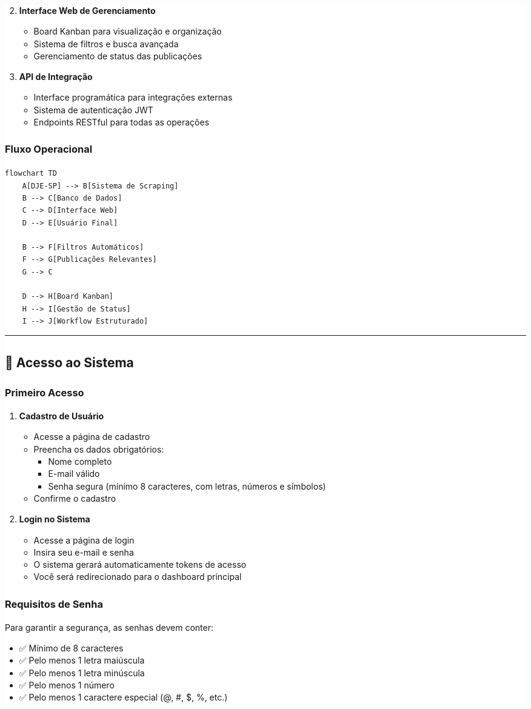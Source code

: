 2. **Interface Web de Gerenciamento**
   - Board Kanban para visualização e organização
   - Sistema de filtros e busca avançada
   - Gerenciamento de status das publicações

3. **API de Integração**
   - Interface programática para integrações externas
   - Sistema de autenticação JWT
   - Endpoints RESTful para todas as operações

### Fluxo Operacional

```mermaid
flowchart TD
    A[DJE-SP] --> B[Sistema de Scraping]
    B --> C[Banco de Dados]
    C --> D[Interface Web]
    D --> E[Usuário Final]
    
    B --> F[Filtros Automáticos]
    F --> G[Publicações Relevantes]
    G --> C
    
    D --> H[Board Kanban]
    H --> I[Gestão de Status]
    I --> J[Workflow Estruturado]
```

---

## 🔐 Acesso ao Sistema

### Primeiro Acesso

1. **Cadastro de Usuário**
   - Acesse a página de cadastro
   - Preencha os dados obrigatórios:
     - Nome completo
     - E-mail válido
     - Senha segura (mínimo 8 caracteres, com letras, números e símbolos)
   - Confirme o cadastro

2. **Login no Sistema**
   - Acesse a página de login
   - Insira seu e-mail e senha
   - O sistema gerará automaticamente tokens de acesso
   - Você será redirecionado para o dashboard principal

### Requisitos de Senha

Para garantir a segurança, as senhas devem conter:

- ✅ Mínimo de 8 caracteres
- ✅ Pelo menos 1 letra maiúscula
- ✅ Pelo menos 1 letra minúscula
- ✅ Pelo menos 1 número
- ✅ Pelo menos 1 caractere especial (@, #, $, %, etc.)
